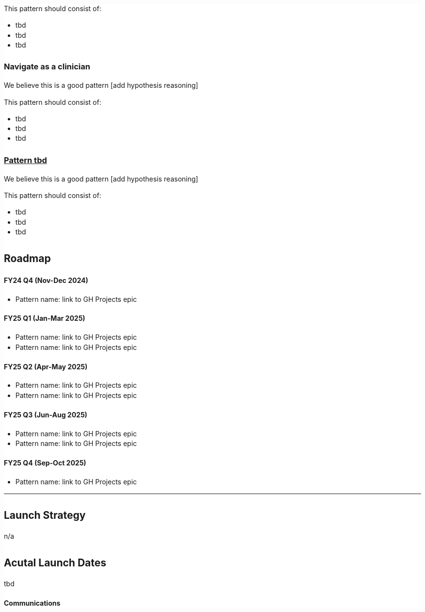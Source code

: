 This pattern should consist of: 
- tbd
- tbd
- tbd

### Navigate as a clinician
We believe this is a good pattern [add hypothesis reasoning] 

This pattern should consist of: 
- tbd
- tbd
- tbd

### [Pattern tbd](#)
We believe this is a good pattern [add hypothesis reasoning] 

This pattern should consist of: 
- tbd
- tbd
- tbd

## Roadmap
#### FY24 Q4 (Nov-Dec 2024)
- Pattern name: link to GH Projects epic

#### FY25 Q1 (Jan-Mar 2025)
- Pattern name: link to GH Projects epic
- Pattern name: link to GH Projects epic

#### FY25 Q2 (Apr-May 2025)
- Pattern name: link to GH Projects epic
- Pattern name: link to GH Projects epic

#### FY25 Q3 (Jun-Aug 2025)
- Pattern name: link to GH Projects epic
- Pattern name: link to GH Projects epic

#### FY25 Q4 (Sep-Oct 2025)
- Pattern name: link to GH Projects epic
  
--- 

## Launch Strategy
n/a

## Acutal Launch Dates
tbd

#### Communications
